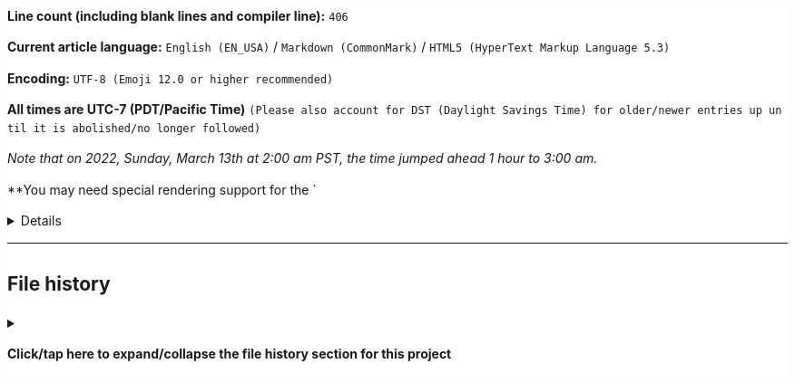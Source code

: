 **Line count (including blank lines and compiler line):** `406`

**Current article language:** `English (EN_USA)` / `Markdown (CommonMark)` / `HTML5 (HyperText Markup Language 5.3)`

**Encoding:** `UTF-8 (Emoji 12.0 or higher recommended)`

**All times are UTC-7 (PDT/Pacific Time)** `(Please also account for DST (Daylight Savings Time) for older/newer entries up until it is abolished/no longer followed)`

_Note that on 2022, Sunday, March 13th at 2:00 am PST, the time jumped ahead 1 hour to 3:00 am._

**You may need special rendering support for the `<details></details>

***

## File history

<details><summary><p lang="en"><b>Click/tap here to expand/collapse the file history section for this project</b></p></summary>

<details><summary><p lang="en"><b>Version 1 (2022, Thursday, November 24th at 7:46 pm PST)</b></p></summary>

**This version was made by:** [`@seanpm2001`](https://github.com/seanpm2001/)

> Changes:

- [x] Started the file
- [x] Added the title section
- [x] Added the `Candroid Catalogue` section
- [x] Added the `file info` section
- - [x] Added the version number
- - [x] Added the version date
- - [x] Added the line count
- [x] Added the `file history` section
- - [x] Added an entry for version 1
- [ ] No other changes in version 1

</details>

<details><summary><p lang="en"><b>Version 2 (2022, Friday, November 25th at 7:40 PST)</b></p></summary>

**This version was made by:** [`@seanpm2001`](https://github.com/seanpm2001/)

> Changes:

- [x] Updated the title section, adding the project logo
- [x] Updated the `Candroid Catalogue` section
- [X] Added the `Development` section
- - [x] Added the `Candroid core` subsection
- - - [x] Added the `Android framework` sub-subsection
- - [X] Added the `Security` subsection
- - - [x] Added the `CodeQL Analysis` sub-subsection
- - [x] Added the `Website` subsection
- - - [x] Added the `Jekyll` sub-subsection
- - - [x] Added the `Static HTML` sub-subsection
- - [x] Added the `Java frameworks` subsection
- - - [x] Added the `Gradle` sub-subsection
- - - [x] Added the `Ant` sub-subsection
- - - [x] Added the `Maven` sub-subsection
- - [x] Added the `Python frameworks` subsection
- - - [x] Added the `Django` sub-subsection
- - - [x] Added the `Application` sub-subsection
- - - [x] Added the `Package` sub-subsection
- - [x] Added the `Google Go frameworks` subsection
- - [x] Added the `Linting` subsection